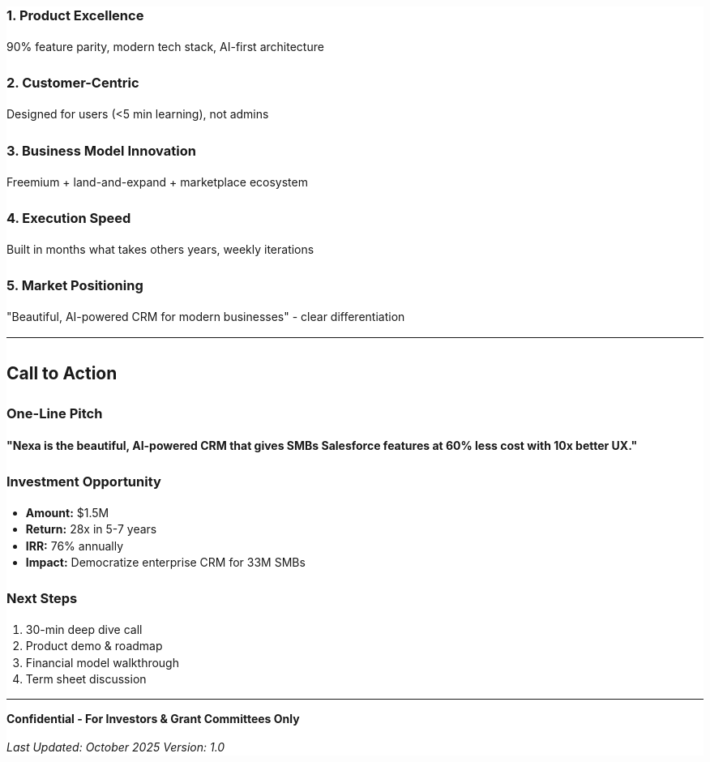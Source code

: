 ### 1. Product Excellence
90% feature parity, modern tech stack, AI-first architecture

### 2. Customer-Centric
Designed for users (<5 min learning), not admins

### 3. Business Model Innovation
Freemium + land-and-expand + marketplace ecosystem

### 4. Execution Speed
Built in months what takes others years, weekly iterations

### 5. Market Positioning
"Beautiful, AI-powered CRM for modern businesses" - clear differentiation

---

## Call to Action

### One-Line Pitch
**"Nexa is the beautiful, AI-powered CRM that gives SMBs Salesforce features at 60% less cost with 10x better UX."**

### Investment Opportunity
- **Amount:** $1.5M
- **Return:** 28x in 5-7 years
- **IRR:** 76% annually
- **Impact:** Democratize enterprise CRM for 33M SMBs

### Next Steps
1. 30-min deep dive call
2. Product demo & roadmap
3. Financial model walkthrough
4. Term sheet discussion

---

**Confidential - For Investors & Grant Committees Only**

*Last Updated: October 2025*
*Version: 1.0*

